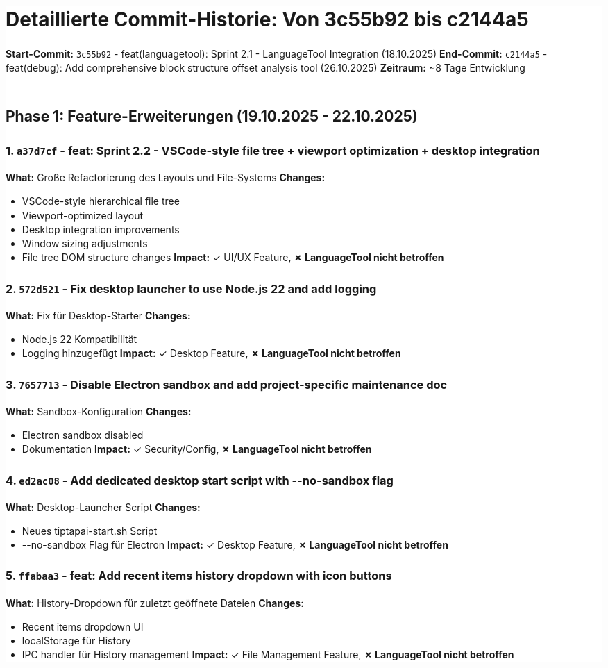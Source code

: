 # Detaillierte Commit-Historie: Von 3c55b92 bis c2144a5

**Start-Commit:** `3c55b92` - feat(languagetool): Sprint 2.1 - LanguageTool Integration (18.10.2025)
**End-Commit:** `c2144a5` - feat(debug): Add comprehensive block structure offset analysis tool (26.10.2025)
**Zeitraum:** ~8 Tage Entwicklung

---

## Phase 1: Feature-Erweiterungen (19.10.2025 - 22.10.2025)

### 1. `a37d7cf` - feat: Sprint 2.2 - VSCode-style file tree + viewport optimization + desktop integration
**What:** Große Refactorierung des Layouts und File-Systems
**Changes:**
- VSCode-style hierarchical file tree
- Viewport-optimized layout
- Desktop integration improvements
- Window sizing adjustments
- File tree DOM structure changes
**Impact:** ✓ UI/UX Feature, **✗ LanguageTool nicht betroffen**

### 2. `572d521` - Fix desktop launcher to use Node.js 22 and add logging
**What:** Fix für Desktop-Starter
**Changes:**
- Node.js 22 Kompatibilität
- Logging hinzugefügt
**Impact:** ✓ Desktop Feature, **✗ LanguageTool nicht betroffen**

### 3. `7657713` - Disable Electron sandbox and add project-specific maintenance doc
**What:** Sandbox-Konfiguration
**Changes:**
- Electron sandbox disabled
- Dokumentation
**Impact:** ✓ Security/Config, **✗ LanguageTool nicht betroffen**

### 4. `ed2ac08` - Add dedicated desktop start script with --no-sandbox flag
**What:** Desktop-Launcher Script
**Changes:**
- Neues tiptapai-start.sh Script
- --no-sandbox Flag für Electron
**Impact:** ✓ Desktop Feature, **✗ LanguageTool nicht betroffen**

### 5. `ffabaa3` - feat: Add recent items history dropdown with icon buttons
**What:** History-Dropdown für zuletzt geöffnete Dateien
**Changes:**
- Recent items dropdown UI
- localStorage für History
- IPC handler für History management
**Impact:** ✓ File Management Feature, **✗ LanguageTool nicht betroffen**
